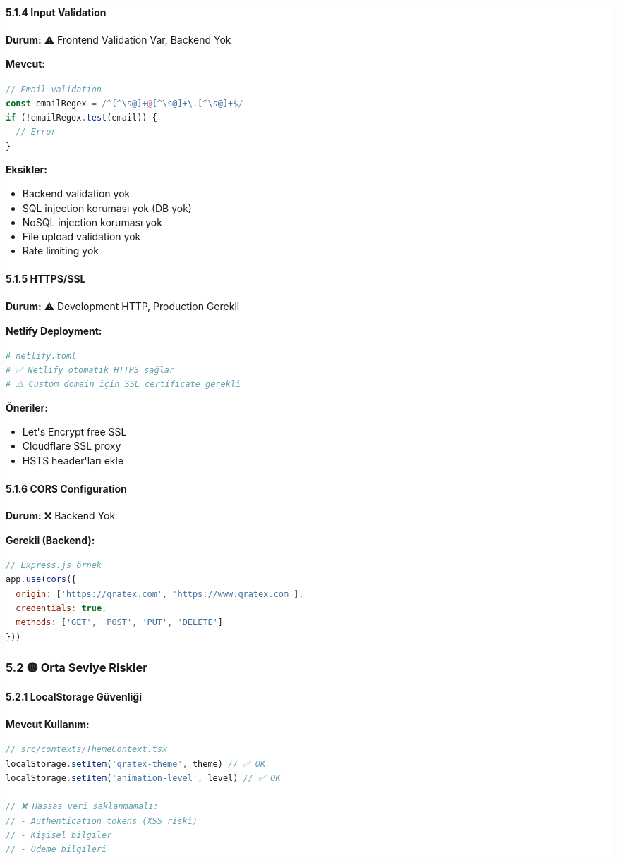 #### 5.1.4 Input Validation

**Durum:** ⚠️ Frontend Validation Var, Backend Yok

**Mevcut:**
```typescript
// Email validation
const emailRegex = /^[^\s@]+@[^\s@]+\.[^\s@]+$/
if (!emailRegex.test(email)) {
  // Error
}
```

**Eksikler:**
- Backend validation yok
- SQL injection koruması yok (DB yok)
- NoSQL injection koruması yok
- File upload validation yok
- Rate limiting yok

#### 5.1.5 HTTPS/SSL

**Durum:** ⚠️ Development HTTP, Production Gerekli

**Netlify Deployment:**
```toml
# netlify.toml
# ✅ Netlify otomatik HTTPS sağlar
# ⚠️ Custom domain için SSL certificate gerekli
```

**Öneriler:**
- Let's Encrypt free SSL
- Cloudflare SSL proxy
- HSTS header'ları ekle

#### 5.1.6 CORS Configuration

**Durum:** ❌ Backend Yok

**Gerekli (Backend):**
```javascript
// Express.js örnek
app.use(cors({
  origin: ['https://qratex.com', 'https://www.qratex.com'],
  credentials: true,
  methods: ['GET', 'POST', 'PUT', 'DELETE']
}))
```

### 5.2 🟡 Orta Seviye Riskler

#### 5.2.1 LocalStorage Güvenliği

**Mevcut Kullanım:**
```typescript
// src/contexts/ThemeContext.tsx
localStorage.setItem('qratex-theme', theme) // ✅ OK
localStorage.setItem('animation-level', level) // ✅ OK

// ❌ Hassas veri saklanmamalı:
// - Authentication tokens (XSS riski)
// - Kişisel bilgiler
// - Ödeme bilgileri
```
